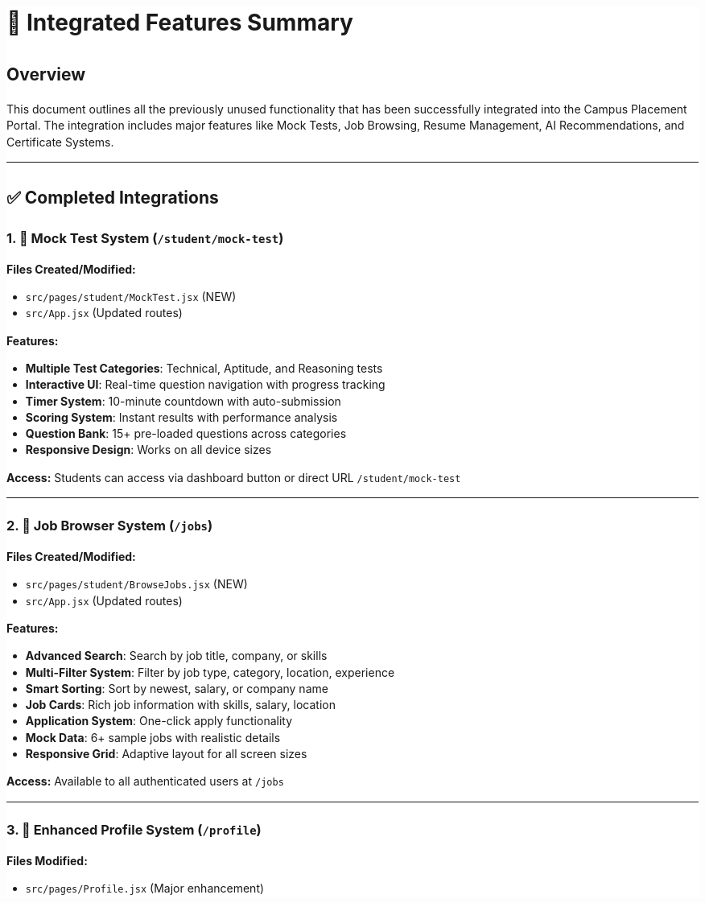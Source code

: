 # 🚀 Integrated Features Summary

## Overview
This document outlines all the previously unused functionality that has been successfully integrated into the Campus Placement Portal. The integration includes major features like Mock Tests, Job Browsing, Resume Management, AI Recommendations, and Certificate Systems.

---

## ✅ **Completed Integrations**

### 1. 🧠 **Mock Test System** (`/student/mock-test`)
**Files Created/Modified:**
- `src/pages/student/MockTest.jsx` (NEW)
- `src/App.jsx` (Updated routes)

**Features:**
- **Multiple Test Categories**: Technical, Aptitude, and Reasoning tests
- **Interactive UI**: Real-time question navigation with progress tracking
- **Timer System**: 10-minute countdown with auto-submission
- **Scoring System**: Instant results with performance analysis
- **Question Bank**: 15+ pre-loaded questions across categories
- **Responsive Design**: Works on all device sizes

**Access:** Students can access via dashboard button or direct URL `/student/mock-test`

---

### 2. 💼 **Job Browser System** (`/jobs`)
**Files Created/Modified:**
- `src/pages/student/BrowseJobs.jsx` (NEW)
- `src/App.jsx` (Updated routes)

**Features:**
- **Advanced Search**: Search by job title, company, or skills
- **Multi-Filter System**: Filter by job type, category, location, experience
- **Smart Sorting**: Sort by newest, salary, or company name
- **Job Cards**: Rich job information with skills, salary, location
- **Application System**: One-click apply functionality
- **Mock Data**: 6+ sample jobs with realistic details
- **Responsive Grid**: Adaptive layout for all screen sizes

**Access:** Available to all authenticated users at `/jobs`

---

### 3. 📄 **Enhanced Profile System** (`/profile`)
**Files Modified:**
- `src/pages/Profile.jsx` (Major enhancement)
